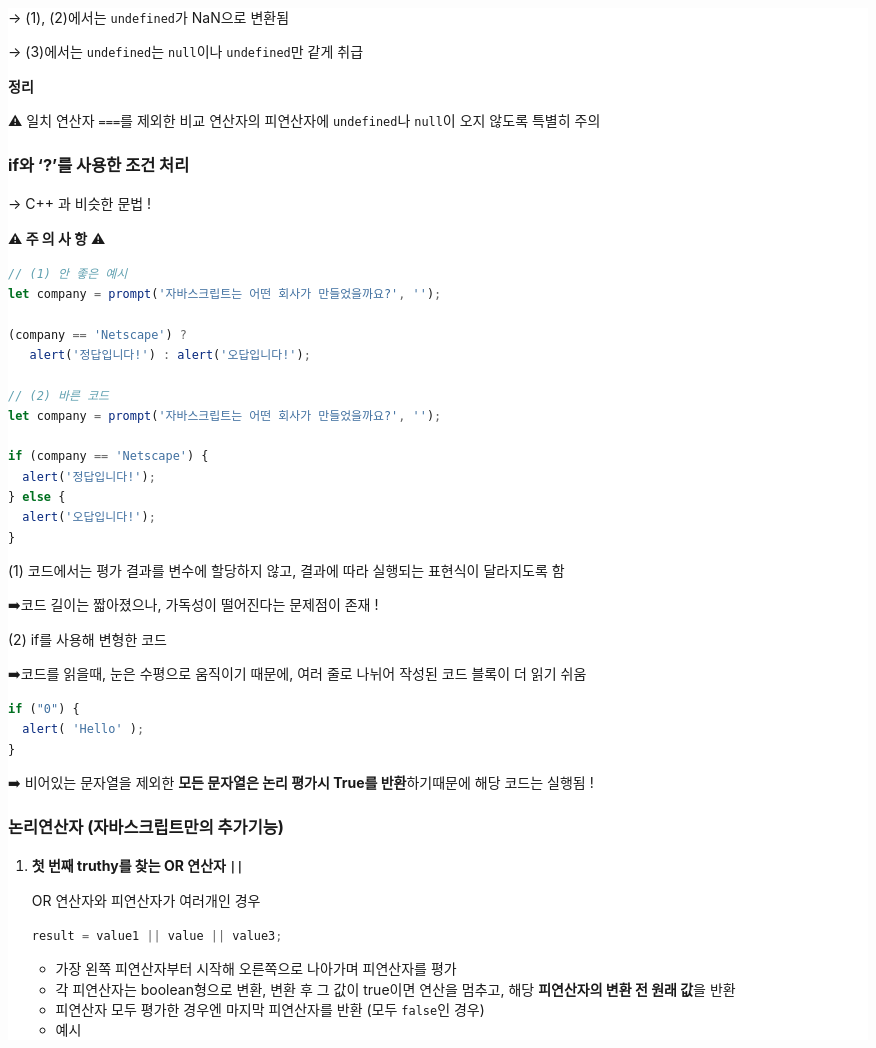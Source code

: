 → (1), (2)에서는 `undefined`가 NaN으로 변환됨

→ (3)에서는 `undefined`는 `null`이나 `undefined`만 같게 취급

**정리**

⚠️ 일치 연산자 `===`를 제외한 비교 연산자의 피연산자에 `undefined`나 `null`이 오지 않도록 특별히 주의

### if와 ‘?’를 사용한 조건 처리

→ C++ 과 비슷한 문법 !

**⚠️ 주 의 사 항** ⚠️

```jsx
// (1) 안 좋은 예시
let company = prompt('자바스크립트는 어떤 회사가 만들었을까요?', '');

(company == 'Netscape') ?
   alert('정답입니다!') : alert('오답입니다!');

// (2) 바른 코드
let company = prompt('자바스크립트는 어떤 회사가 만들었을까요?', '');

if (company == 'Netscape') {
  alert('정답입니다!');
} else {
  alert('오답입니다!');
}
```

(1) 코드에서는 평가 결과를 변수에 할당하지 않고, 결과에 따라 실행되는 표현식이 달라지도록 함

➡️코드 길이는 짧아졌으나, 가독성이 떨어진다는 문제점이 존재 !

(2) if를 사용해 변형한 코드

➡️코드를 읽을때, 눈은 수평으로 움직이기 때문에, 여러 줄로 나뉘어 작성된 코드 블록이 더 읽기 쉬움

```jsx
if ("0") {
  alert( 'Hello' );
}
```

➡️ 비어있는 문자열을 제외한 **모든 문자열은 논리 평가시 True를 반환**하기때문에 해당 코드는 실행됨 !

### 논리연산자 (자바스크립트만의 추가기능)

1. **첫 번째 truthy를 찾는 OR 연산자 `||`**

   OR 연산자와 피연산자가 여러개인 경우

    ```jsx
    result = value1 || value || value3;
    ```

    - 가장 왼쪽 피연산자부터 시작해 오른쪽으로 나아가며 피연산자를 평가
    - 각 피연산자는 boolean형으로 변환, 변환 후 그 값이 true이면 연산을 멈추고, 해당 **피연산자의 변환 전 원래 값**을 반환
    - 피연산자 모두 평가한 경우엔 마지막 피연산자를 반환 (모두 `false`인 경우)
    - 예시

